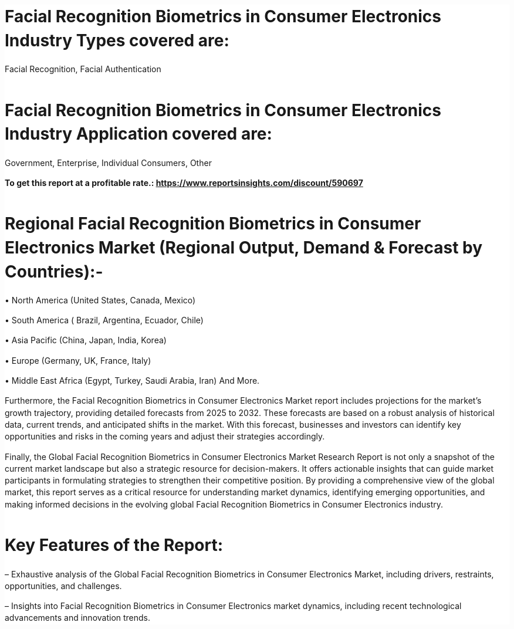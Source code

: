 </tr>
</table>

# <strong>Facial Recognition Biometrics in Consumer Electronics Industry Types covered are:</strong>

Facial Recognition, Facial Authentication

# <strong>Facial Recognition Biometrics in Consumer Electronics Industry Application covered are:</strong>

Government, Enterprise, Individual Consumers, Other

<strong>To get this report at a profitable rate.: <a href=https://www.reportsinsights.com/discount/590697>https://www.reportsinsights.com/discount/590697</a></strong>

# <strong>Regional Facial Recognition Biometrics in Consumer Electronics Market (Regional Output, Demand &amp; Forecast by Countries):-</strong>

• North America (United States, Canada, Mexico)

• South America ( Brazil, Argentina, Ecuador, Chile)

• Asia Pacific (China, Japan, India, Korea)

• Europe (Germany, UK, France, Italy)

• Middle East Africa (Egypt, Turkey, Saudi Arabia, Iran) And More.

Furthermore, the Facial Recognition Biometrics in Consumer Electronics Market report includes projections for the market’s growth trajectory, providing detailed forecasts from 2025 to 2032. These forecasts are based on a robust analysis of historical data, current trends, and anticipated shifts in the market. With this forecast, businesses and investors can identify key opportunities and risks in the coming years and adjust their strategies accordingly.

Finally, the Global Facial Recognition Biometrics in Consumer Electronics Market Research Report is not only a snapshot of the current market landscape but also a strategic resource for decision-makers. It offers actionable insights that can guide market participants in formulating strategies to strengthen their competitive position. By providing a comprehensive view of the global market, this report serves as a critical resource for understanding market dynamics, identifying emerging opportunities, and making informed decisions in the evolving global Facial Recognition Biometrics in Consumer Electronics industry.

# <strong>Key Features of the Report:</strong>

– Exhaustive analysis of the Global Facial Recognition Biometrics in Consumer Electronics Market, including drivers, restraints, opportunities, and challenges.

– Insights into Facial Recognition Biometrics in Consumer Electronics market dynamics, including recent technological advancements and innovation trends.
